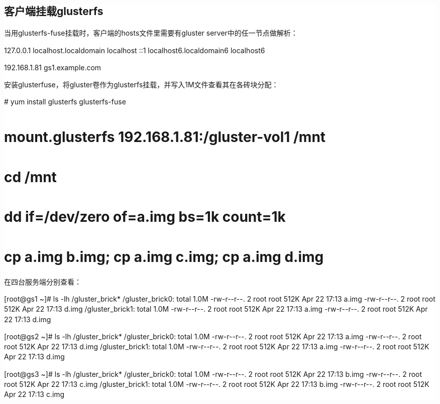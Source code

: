 ## 客户端挂载glusterfs

当用glusterfs-fuse挂载时，客户端的hosts文件里需要有gluster server中的任一节点做解析：

127.0.0.1       localhost.localdomain localhost
::1             localhost6.localdomain6 localhost6

192.168.1.81    gs1.example.com

安装glusterfuse，将gluster卷作为glusterfs挂载，并写入1M文件查看其在各砖块分配：

\# yum install glusterfs glusterfs-fuse
# mount.glusterfs 192.168.1.81:/gluster-vol1 /mnt
# cd /mnt
# dd if=/dev/zero of=a.img bs=1k count=1k
# cp a.img b.img; cp a.img c.img; cp a.img d.img

在四台服务端分别查看：

\[root@gs1 ~\]# ls -lh /gluster\_brick\*
/gluster\_brick0:
total 1.0M
-rw-r--r--. 2 root root 512K Apr 22 17:13 a.img
-rw-r--r--. 2 root root 512K Apr 22 17:13 d.img
/gluster\_brick1:
total 1.0M
-rw-r--r--. 2 root root 512K Apr 22 17:13 a.img
-rw-r--r--. 2 root root 512K Apr 22 17:13 d.img

\[root@gs2 ~\]# ls -lh /gluster\_brick\*
/gluster\_brick0:
total 1.0M
-rw-r--r--. 2 root root 512K Apr 22 17:13 a.img
-rw-r--r--. 2 root root 512K Apr 22 17:13 d.img
/gluster\_brick1:
total 1.0M
-rw-r--r--. 2 root root 512K Apr 22 17:13 a.img
-rw-r--r--. 2 root root 512K Apr 22 17:13 d.img

\[root@gs3 ~\]# ls -lh /gluster\_brick\*
/gluster\_brick0:
total 1.0M
-rw-r--r--. 2 root root 512K Apr 22 17:13 b.img
-rw-r--r--. 2 root root 512K Apr 22 17:13 c.img
/gluster\_brick1:
total 1.0M
-rw-r--r--. 2 root root 512K Apr 22 17:13 b.img
-rw-r--r--. 2 root root 512K Apr 22 17:13 c.img
